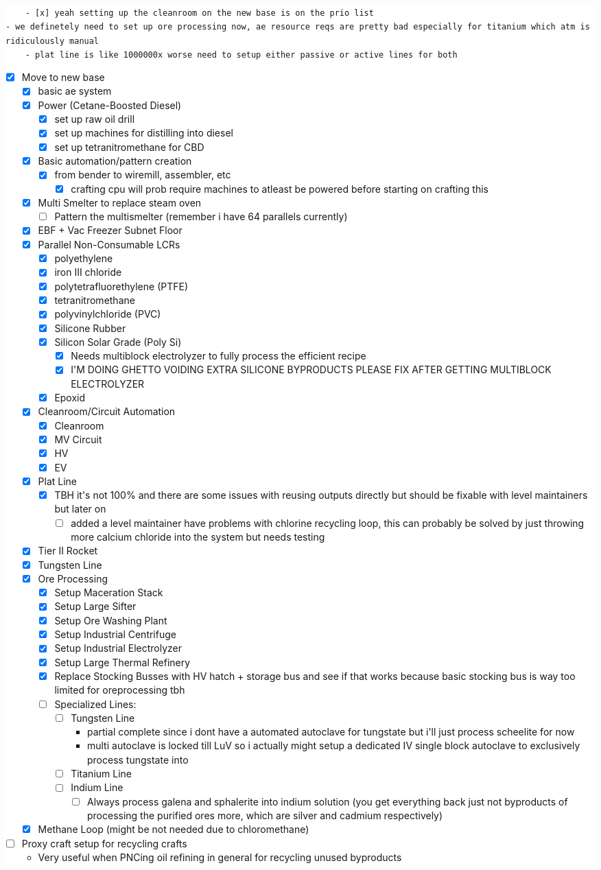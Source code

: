		- [x] yeah setting up the cleanroom on the new base is on the prio list
	- we definetely need to set up ore processing now, ae resource reqs are pretty bad especially for titanium which atm is ridiculously manual
		- plat line is like 1000000x worse need to setup either passive or active lines for both
- [x] Move to new base
	- [x] basic ae system 
	- [x] Power (Cetane-Boosted Diesel)
		- [x] set up raw oil drill
		- [x] set up machines for distilling into diesel
		- [x] set up tetranitromethane for CBD
	- [x] Basic automation/pattern creation
		- [x] from bender to wiremill, assembler, etc
			- [x] crafting cpu will prob require machines to atleast be powered before starting on crafting this
	- [x] Multi Smelter to replace steam oven
		- [ ] Pattern the multismelter (remember i have 64 parallels currently)
	- [x] EBF + Vac Freezer Subnet Floor
	- [x] Parallel Non-Consumable LCRs
		- [x] polyethylene
		- [x] iron III chloride
		- [x] polytetrafluorethylene (PTFE)
		- [x] tetranitromethane
		- [x] polyvinylchloride (PVC)
		- [x] Silicone Rubber
		- [x] Silicon Solar Grade (Poly Si)
			- [x] Needs multiblock electrolyzer to fully process the efficient recipe
			- [x] I'M DOING GHETTO VOIDING EXTRA SILICONE BYPRODUCTS PLEASE FIX AFTER GETTING MULTIBLOCK ELECTROLYZER
		- [x] Epoxid
	- [x] Cleanroom/Circuit Automation
		- [x] Cleanroom
		- [x] MV Circuit
		- [x] HV
		- [x] EV
	- [x] Plat Line
		- [x] TBH it's not 100% and there are some issues with reusing outputs directly but should be fixable with level maintainers but later on
			- [ ] added a level maintainer have problems with chlorine recycling loop, this can probably be solved by just throwing more calcium chloride into the system but needs testing
	- [x] Tier II Rocket
	- [x] Tungsten Line
	- [x] Ore Processing
		- [x] Setup Maceration Stack
		- [x] Setup Large Sifter
		- [x] Setup Ore Washing Plant
		- [x] Setup Industrial Centrifuge
		- [x] Setup Industrial Electrolyzer
		- [x] Setup Large Thermal Refinery
		- [x] Replace Stocking Busses with HV hatch + storage bus and see if that works because basic stocking bus is way too limited for oreprocessing tbh
		- [ ] Specialized Lines:
			- [ ] Tungsten Line
				- partial complete since i dont have a automated autoclave for tungstate but i'll just process scheelite for now
				- multi autoclave is locked till LuV so i actually might setup a dedicated IV single block autoclave to exclusively process tungstate into 
			- [ ] Titanium Line
			- [ ] Indium Line
				- [ ] Always process galena and sphalerite into indium solution (you get everything back just not byproducts of processing the purified ores more, which are silver and cadmium respectively)
	- [x] Methane Loop (might be not needed due to chloromethane)
- [ ] Proxy craft setup for recycling crafts
	- Very useful when PNCing oil refining in general for recycling unused byproducts